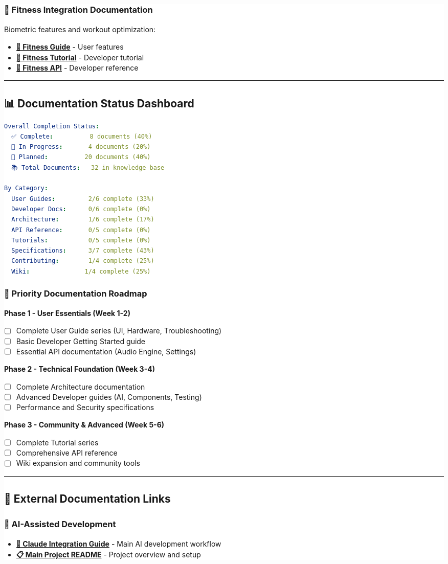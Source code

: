 ### **💪 Fitness Integration Documentation**
Biometric features and workout optimization:

- **[💪 Fitness Guide](user-guides/fitness-guide.md)** - User features
- **[💪 Fitness Tutorial](tutorials/fitness-features.md)** - Developer tutorial
- **[💪 Fitness API](api/fitness.md)** - Developer reference

---

## 📊 Documentation Status Dashboard

```yaml
Overall Completion Status:
  ✅ Complete:          8 documents (40%)
  🔄 In Progress:       4 documents (20%)  
  📝 Planned:          20 documents (40%)
  📚 Total Documents:   32 in knowledge base

By Category:
  User Guides:         2/6 complete (33%)
  Developer Docs:      0/6 complete (0%) 
  Architecture:        1/6 complete (17%)
  API Reference:       0/5 complete (0%)
  Tutorials:           0/5 complete (0%)
  Specifications:      3/7 complete (43%)
  Contributing:        1/4 complete (25%)
  Wiki:               1/4 complete (25%)
```

### **🎯 Priority Documentation Roadmap**

**Phase 1 - User Essentials (Week 1-2)**
- [ ] Complete User Guide series (UI, Hardware, Troubleshooting)
- [ ] Basic Developer Getting Started guide
- [ ] Essential API documentation (Audio Engine, Settings)

**Phase 2 - Technical Foundation (Week 3-4)**  
- [ ] Complete Architecture documentation
- [ ] Advanced Developer guides (AI, Components, Testing)
- [ ] Performance and Security specifications

**Phase 3 - Community & Advanced (Week 5-6)**
- [ ] Complete Tutorial series
- [ ] Comprehensive API reference
- [ ] Wiki expansion and community tools

---

## 🔗 External Documentation Links

### **🤖 AI-Assisted Development**
- **[🤖 Claude Integration Guide](../CLAUDE.md)** - Main AI development workflow
- **[📋 Main Project README](../README.md)** - Project overview and setup
